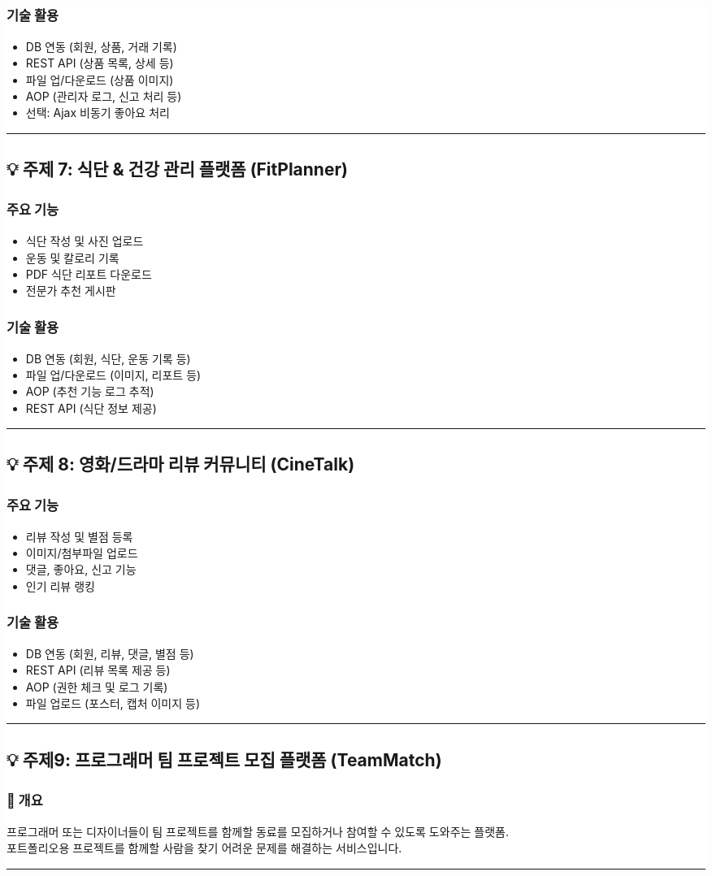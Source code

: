 ### 기술 활용
- DB 연동 (회원, 상품, 거래 기록)
- REST API (상품 목록, 상세 등)
- 파일 업/다운로드 (상품 이미지)
- AOP (관리자 로그, 신고 처리 등)
- 선택: Ajax 비동기 좋아요 처리

---

## 💡 주제 7: 식단 & 건강 관리 플랫폼 (FitPlanner)

### 주요 기능
- 식단 작성 및 사진 업로드
- 운동 및 칼로리 기록
- PDF 식단 리포트 다운로드
- 전문가 추천 게시판

### 기술 활용
- DB 연동 (회원, 식단, 운동 기록 등)
- 파일 업/다운로드 (이미지, 리포트 등)
- AOP (추천 기능 로그 추적)
- REST API (식단 정보 제공)

---

## 💡 주제 8: 영화/드라마 리뷰 커뮤니티 (CineTalk)

### 주요 기능
- 리뷰 작성 및 별점 등록
- 이미지/첨부파일 업로드
- 댓글, 좋아요, 신고 기능
- 인기 리뷰 랭킹

### 기술 활용
- DB 연동 (회원, 리뷰, 댓글, 별점 등)
- REST API (리뷰 목록 제공 등)
- AOP (권한 체크 및 로그 기록)
- 파일 업로드 (포스터, 캡처 이미지 등)

---

## 💡 주제9: 프로그래머 팀 프로젝트 모집 플랫폼 (TeamMatch)

### 📝 개요
프로그래머 또는 디자이너들이 팀 프로젝트를 함께할 동료를 모집하거나 참여할 수 있도록 도와주는 플랫폼.  
포트폴리오용 프로젝트를 함께할 사람을 찾기 어려운 문제를 해결하는 서비스입니다.

---
